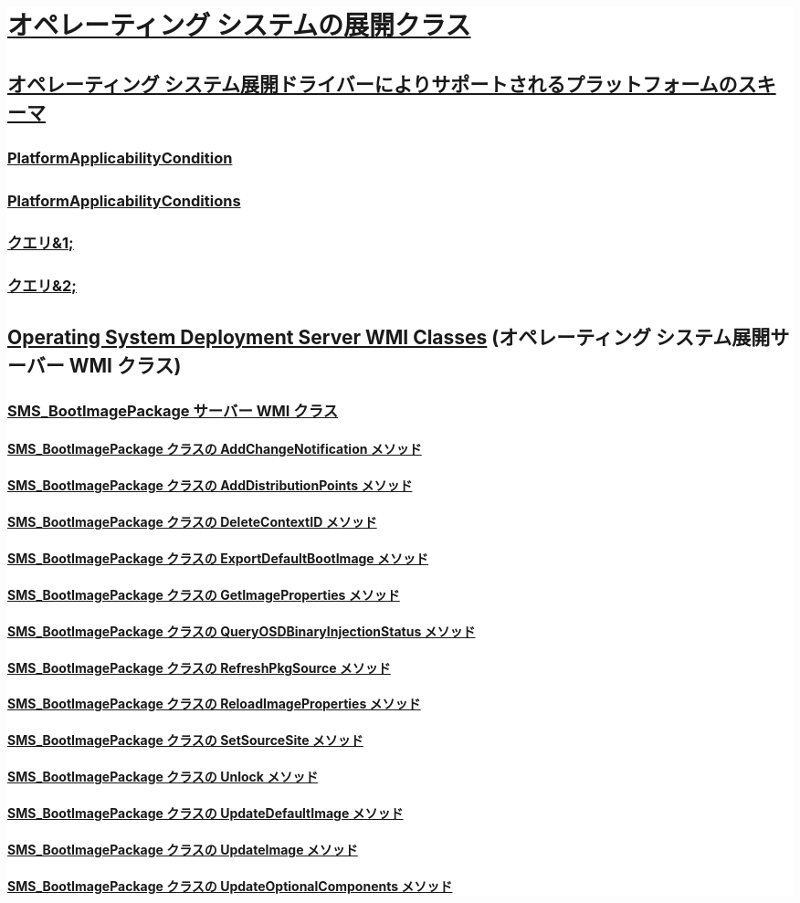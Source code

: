 # [オペレーティング システムの展開クラス](osd/operating-system-deployment-classes.md)
## [オペレーティング システム展開ドライバーによりサポートされるプラットフォームのスキーマ](osd/operating-system-deployment-driver-supported-platforms-schema.md)
### [PlatformApplicabilityCondition](osd/platformapplicabilitycondition.md)
### [PlatformApplicabilityConditions](osd/platformapplicabilityconditions.md)
### [クエリ&1;](osd/query1.md)
### [クエリ&2;](osd/query2.md)
## [Operating System Deployment Server WMI Classes](osd/operating-system-deployment-server-wmi-classes.md) (オペレーティング システム展開サーバー WMI クラス)
### [SMS_BootImagePackage サーバー WMI クラス](osd/sms_bootimagepackage-server-wmi-class.md)
#### [SMS_BootImagePackage クラスの AddChangeNotification メソッド](osd/addchangenotification-method-in-class-sms_bootimagepackage.md)
#### [SMS_BootImagePackage クラスの AddDistributionPoints メソッド](osd/adddistributionpoints-method-in-class-sms_bootimagepackage.md)
#### [SMS_BootImagePackage クラスの DeleteContextID メソッド](osd/deletecontextid-method-in-class-sms_bootimagepackage.md)
#### [SMS_BootImagePackage クラスの ExportDefaultBootImage メソッド](osd/exportdefaultbootimage-method-in-class-sms_bootimagepackage.md)
#### [SMS_BootImagePackage クラスの GetImageProperties メソッド](osd/getimageproperties-method-in-class-sms_bootimagepackage.md)
#### [SMS_BootImagePackage クラスの QueryOSDBinaryInjectionStatus メソッド](osd/queryosdbinaryinjectionstatus-method-in-class-sms_bootimagepackage.md)
#### [SMS_BootImagePackage クラスの RefreshPkgSource メソッド](osd/refreshpkgsource-method-in-class-sms_bootimagepackage.md)
#### [SMS_BootImagePackage クラスの ReloadImageProperties メソッド](osd/reloadimageproperties-method-in-class-sms_bootimagepackage.md)
#### [SMS_BootImagePackage クラスの SetSourceSite メソッド](osd/setsourcesite-method-in-class-sms_bootimagepackage.md)
#### [SMS_BootImagePackage クラスの Unlock メソッド](osd/unlock-method-in-class-sms_bootimagepackage.md)
#### [SMS_BootImagePackage クラスの UpdateDefaultImage メソッド](osd/updatedefaultimage-method-in-class-sms_bootimagepackage.md)
#### [SMS_BootImagePackage クラスの UpdateImage メソッド](osd/updateimage-method-in-class-sms_bootimagepackage.md)
#### [SMS_BootImagePackage クラスの UpdateOptionalComponents メソッド](osd/updateoptionalcomponents-method-in-class-sms_bootimagepackage.md)